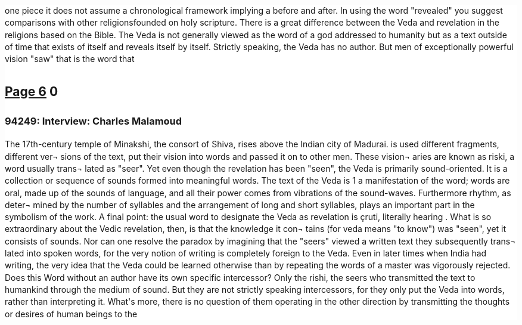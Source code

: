 one piece it does not assume a chronological
framework implying a before and after.
In using the word "revealed" you suggest
comparisons with other religionsfounded on
holy scripture.
There is a great difference between the Veda
and revelation in the religions based on the
Bible. The Veda is not generally viewed as the
word of a god addressed to humanity but as a
text outside of time that exists of itself and
reveals itself by itself. Strictly speaking, the
Veda has no author. But men of exceptionally
powerful vision "saw" that is the word that

## [Page 6](094277engo.pdf#page=6) 0

### 94249: Interview: Charles Malamoud

The 17th-century temple of
Minakshi, the consort of Shiva,
rises above the Indian city of
Madurai.
is used different fragments, different ver¬
sions of the text, put their vision into words
and passed it on to other men. These vision¬
aries are known as riski, a word usually trans¬
lated as "seer".
Yet even though the revelation has been
"seen", the Veda is primarily sound-oriented.
It is a collection or sequence of sounds formed
into meaningful words. The text of the Veda is
1 a manifestation of the word; words are oral,
made up of the sounds of language, and all
their power comes from vibrations of the
sound-waves. Furthermore rhythm, as deter¬
mined by the number of syllables and the
arrangement of long and short syllables, plays
an important part in the symbolism of the
work. A final point: the usual word to designate
the Veda as revelation is çruti, literally
hearing .
What is so extraordinary about the Vedic
revelation, then, is that the knowledge it con¬
tains (for veda means "to know") was "seen",
yet it consists of sounds. Nor can one resolve
the paradox by imagining that the "seers"
viewed a written text they subsequently trans¬
lated into spoken words, for the very notion
of writing is completely foreign to the Veda.
Even in later times when India had writing,
the very idea that the Veda could be learned
otherwise than by repeating the words of a
master was vigorously rejected.
Does this Word without an author have its
own specific intercessor?
Only the rishi, the seers who transmitted
the text to humankind through the medium
of sound. But they are not strictly speaking
intercessors, for they only put the Veda into
words, rather than interpreting it. What's
more, there is no question of them operating
in the other direction by transmitting the
thoughts or desires of human beings to the